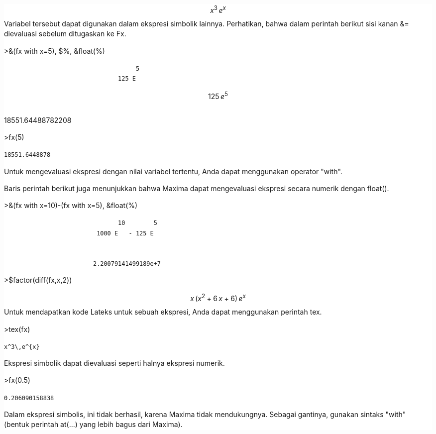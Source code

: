 
$$x^3\,e^{x}$$Variabel tersebut dapat digunakan dalam ekspresi simbolik lainnya.
Perhatikan, bahwa dalam perintah berikut sisi kanan &amp;= dievaluasi
sebelum ditugaskan ke Fx.


\>&(fx with x=5), $%, &float(%)


    
                                         5
                                    125 E
    

$$125\,e^5$$    
                              18551.64488782208
    

\>fx(5)


    18551.6448878

Untuk mengevaluasi ekspresi dengan nilai variabel tertentu, Anda dapat
menggunakan operator "with".


Baris perintah berikut juga menunjukkan bahwa Maxima dapat
mengevaluasi ekspresi secara numerik dengan float().


\>&(fx with x=10)-(fx with x=5), &float(%)


    
                                    10        5
                              1000 E   - 125 E
    
    
                             2.20079141499189e+7
    

\>$factor(diff(fx,x,2))


$$x\,\left(x^2+6\,x+6\right)\,e^{x}$$Untuk mendapatkan kode Lateks untuk sebuah ekspresi, Anda dapat
menggunakan perintah tex.


\>tex(fx)


    x^3\,e^{x}

Ekspresi simbolik dapat dievaluasi seperti halnya ekspresi numerik.


\>fx(0.5)


    0.206090158838

Dalam ekspresi simbolis, ini tidak berhasil, karena Maxima tidak
mendukungnya. Sebagai gantinya, gunakan sintaks "with" (bentuk
perintah at(...) yang lebih bagus dari Maxima).

